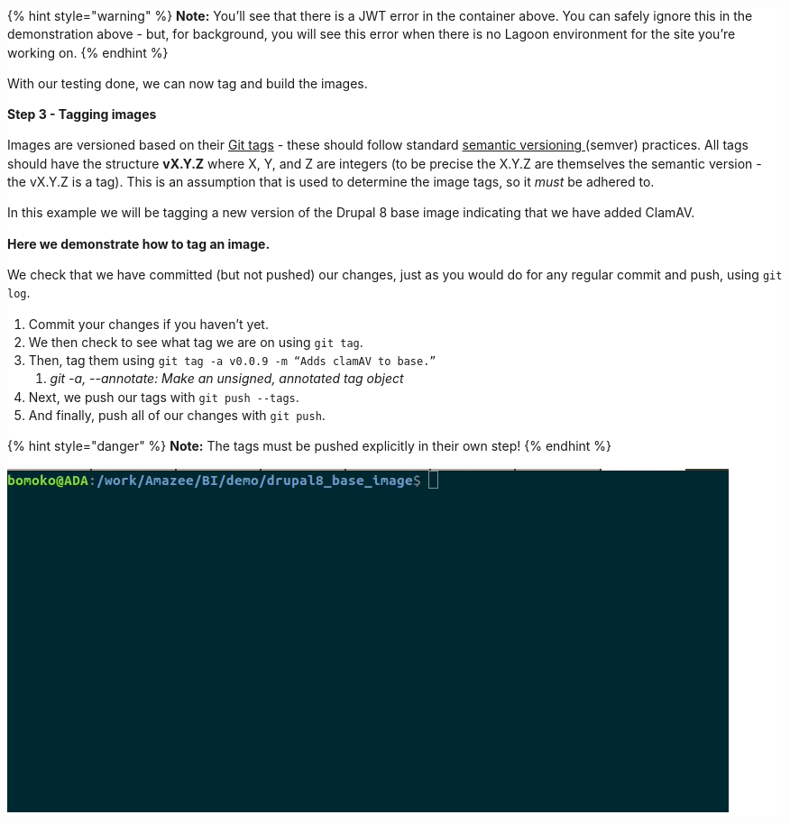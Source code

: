 {% hint style="warning" %}
**Note:** You’ll see that there is a JWT error in the container above. You can safely ignore this in the demonstration above - but, for background, you will see this error when there is no Lagoon environment for the site you’re working on.
{% endhint %}

With our testing done, we can now tag and build the images.

**Step 3 - Tagging images**

Images are versioned based on their [Git tags](https://git-scm.com/docs/git-tag) - these should follow standard [semantic versioning ](https://semver.org/)\(semver\) practices. All tags should have the structure **vX.Y.Z** where X, Y, and Z are integers \(to be precise the X.Y.Z are themselves the semantic version - the vX.Y.Z is a tag\). This is an assumption that is used to determine the image tags, so it _must_ be adhered to.

In this example we will be tagging a new version of the Drupal 8 base image indicating that we have added ClamAV.

**Here we demonstrate how to tag an image.**

We check that we have committed \(but not pushed\) our changes, just as you would do for any regular commit and push, using `git log`.

1. Commit your changes if you haven’t yet.
2. We then check to see what tag we are on using `git tag`.
3. Then, tag them using `git tag -a v0.0.9 -m “Adds clamAV to base.”`
   1. _git  -a, --annotate:  Make an unsigned, annotated tag object_
4. Next, we push our tags with `git push --tags`.
5. And finally, push all of our changes with `git push`.

{% hint style="danger" %}
**Note:** The tags must be pushed explicitly in their own step!
{% endhint %}

![Demonstrating how to tag and push a base image.](../.gitbook/assets/6.gif)
